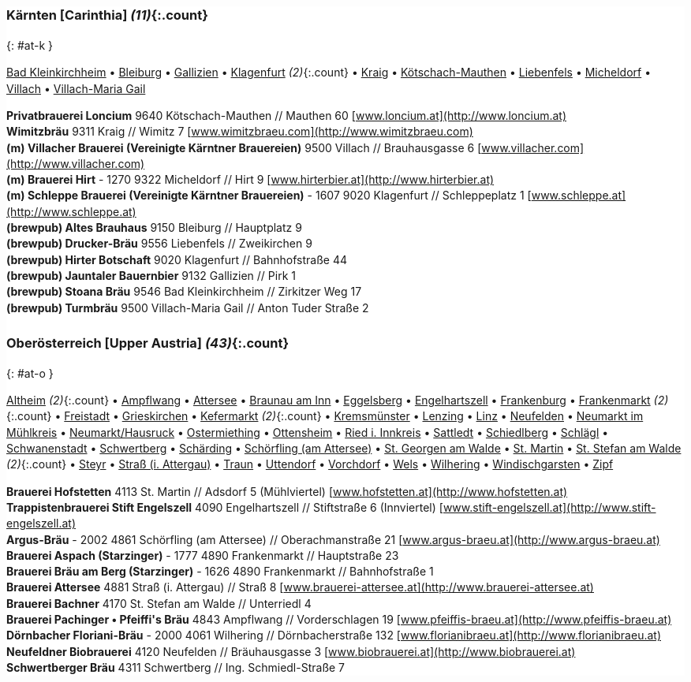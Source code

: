 



### Kärnten [Carinthia] _(11)_{:.count}
{: #at-k }


[Bad Kleinkirchheim](#badkleinkirchheim) • [Bleiburg](#bleiburg) • [Gallizien](#gallizien) • [Klagenfurt](#klagenfurt) _(2)_{:.count} • [Kraig](#kraig) • [Kötschach-Mauthen](#koetschachmauthen) • [Liebenfels](#liebenfels) • [Micheldorf](#micheldorf) • [Villach](#villach) • [Villach-Maria Gail](#villachmariagail)

__Privatbrauerei Loncium__    9640 Kötschach-Mauthen // Mauthen 60   [www.loncium.at](http://www.loncium.at)  <br>
__Wimitzbräu__    9311 Kraig // Wimitz 7   [www.wimitzbraeu.com](http://www.wimitzbraeu.com)  <br>
__(m) Villacher Brauerei (Vereinigte Kärntner Brauereien)__    9500 Villach // Brauhausgasse 6   [www.villacher.com](http://www.villacher.com)  <br>
__(m) Brauerei Hirt__  - 1270    9322 Micheldorf // Hirt 9   [www.hirterbier.at](http://www.hirterbier.at)  <br>
__(m) Schleppe Brauerei (Vereinigte Kärntner Brauereien)__  - 1607    9020 Klagenfurt // Schleppeplatz 1   [www.schleppe.at](http://www.schleppe.at)  <br>
__(brewpub) Altes Brauhaus__    9150 Bleiburg // Hauptplatz 9   <br>
__(brewpub) Drucker-Bräu__    9556 Liebenfels // Zweikirchen 9   <br>
__(brewpub) Hirter Botschaft__    9020 Klagenfurt // Bahnhofstraße 44   <br>
__(brewpub) Jauntaler Bauernbier__    9132 Gallizien // Pirk 1   <br>
__(brewpub) Stoana Bräu__    9546 Bad Kleinkirchheim // Zirkitzer Weg 17   <br>
__(brewpub) Turmbräu__    9500 Villach-Maria Gail // Anton Tuder Straße 2   <br>





### Oberösterreich [Upper Austria] _(43)_{:.count}
{: #at-o }


[Altheim](#altheim) _(2)_{:.count} • [Ampflwang](#ampflwang) • [Attersee](#attersee) • [Braunau am Inn](#braunauaminn) • [Eggelsberg](#eggelsberg) • [Engelhartszell](#engelhartszell) • [Frankenburg](#frankenburg) • [Frankenmarkt](#frankenmarkt) _(2)_{:.count} • [Freistadt](#freistadt) • [Grieskirchen](#grieskirchen) • [Kefermarkt](#kefermarkt) _(2)_{:.count} • [Kremsmünster](#kremsmuenster) • [Lenzing](#lenzing) • [Linz](#linz) • [Neufelden](#neufelden) • [Neumarkt im Mühlkreis](#neumarktimmuehlkreis) • [Neumarkt/Hausruck](#neumarkthausruck) • [Ostermiething](#ostermiething) • [Ottensheim](#ottensheim) • [Ried i. Innkreis](#riediinnkreis) • [Sattledt](#sattledt) • [Schiedlberg](#schiedlberg) • [Schlägl](#schlaegl) • [Schwanenstadt](#schwanenstadt) • [Schwertberg](#schwertberg) • [Schärding](#schaerding) • [Schörfling (am Attersee)](#schoerfling) • [St. Georgen am Walde](#stgeorgenamwalde) • [St. Martin](#stmartin) • [St. Stefan am Walde](#ststefanamwalde) _(2)_{:.count} • [Steyr](#steyr) • [Straß (i. Attergau)](#strass) • [Traun](#traun) • [Uttendorf](#uttendorf) • [Vorchdorf](#vorchdorf) • [Wels](#wels) • [Wilhering](#wilhering) • [Windischgarsten](#windischgarsten) • [Zipf](#zipf)

__Brauerei Hofstetten__    4113 St. Martin // Adsdorf 5 (Mühlviertel)   [www.hofstetten.at](http://www.hofstetten.at)  <br>
__Trappistenbrauerei Stift Engelszell__    4090 Engelhartszell // Stiftstraße 6  (Innviertel)   [www.stift-engelszell.at](http://www.stift-engelszell.at)  <br>
__Argus-Bräu__  - 2002    4861 Schörfling (am Attersee) // Oberachmanstraße 21   [www.argus-braeu.at](http://www.argus-braeu.at)  <br>
__Brauerei Aspach (Starzinger)__  - 1777    4890 Frankenmarkt // Hauptstraße 23   <br>
__Brauerei Bräu am Berg (Starzinger)__  - 1626    4890 Frankenmarkt // Bahnhofstraße 1   <br>
__Brauerei Attersee__    4881 Straß (i. Attergau) // Straß 8   [www.brauerei-attersee.at](http://www.brauerei-attersee.at)  <br>
__Brauerei Bachner__    4170 St. Stefan am Walde // Unterriedl 4   <br>
__Brauerei Pachinger • Pfeiffi's Bräu__    4843 Ampflwang // Vorderschlagen 19   [www.pfeiffis-braeu.at](http://www.pfeiffis-braeu.at)  <br>
__Dörnbacher Floriani-Bräu__  - 2000    4061 Wilhering // Dörnbacherstraße 132   [www.florianibraeu.at](http://www.florianibraeu.at)  <br>
__Neufeldner Biobrauerei__    4120 Neufelden // Bräuhausgasse 3   [www.biobrauerei.at](http://www.biobrauerei.at)  <br>
__Schwertberger Bräu__    4311 Schwertberg // Ing. Schmiedl-Straße 7   <br>